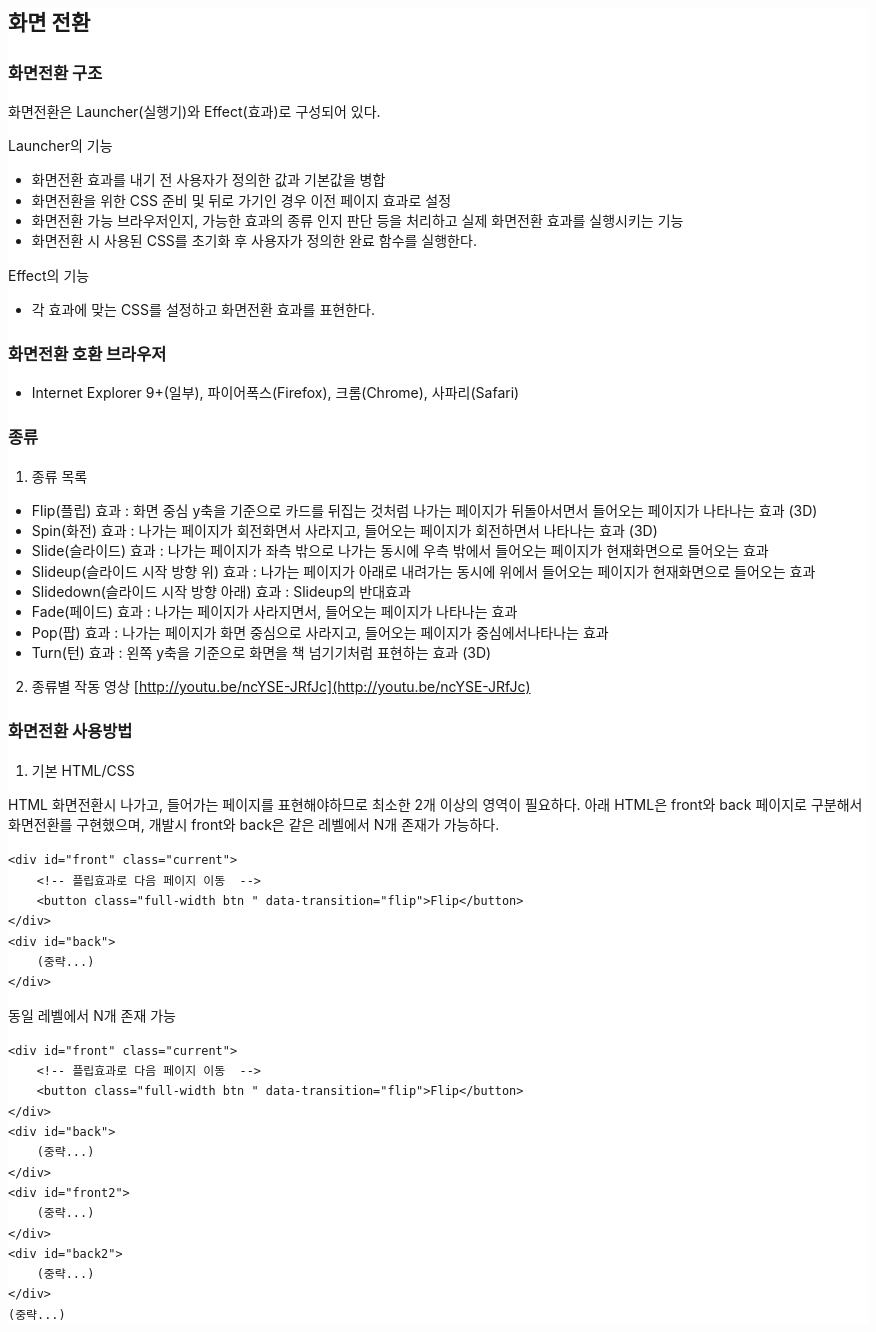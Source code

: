 

화면 전환
-------

###	화면전환 구조
화면전환은 Launcher(실행기)와 Effect(효과)로 구성되어 있다.

Launcher의 기능

-	화면전환 효과를 내기 전 사용자가 정의한 값과 기본값을 병합
-	화면전환을 위한 CSS 준비 및 뒤로 가기인 경우 이전 페이지 효과로 설정
-	화면전환 가능 브라우저인지, 가능한 효과의 종류 인지 판단 등을 처리하고 실제 화면전환 효과를 실행시키는 기능
-	화면전환 시 사용된 CSS를 초기화 후 사용자가 정의한 완료 함수를 실행한다.

Effect의 기능

-	각 효과에 맞는 CSS를 설정하고 화면전환 효과를 표현한다.

### 화면전환 호환 브라우저

-	Internet Explorer 9+(일부), 파이어폭스(Firefox), 크롬(Chrome), 사파리(Safari)

### 종류
1)	종류 목록

- Flip(플립) 효과 : 화면 중심 y축을 기준으로 카드를 뒤집는 것처럼 나가는 페이지가 뒤돌아서면서 들어오는 페이지가 나타나는 효과 (3D)
- Spin(화전) 효과 : 나가는 페이지가 회전화면서 사라지고, 들어오는 페이지가 회전하면서 나타나는 효과 (3D)
- Slide(슬라이드) 효과 : 나가는 페이지가 좌측 밖으로 나가는 동시에 우측 밖에서 들어오는 페이지가 현재화면으로 들어오는 효과
- Slideup(슬라이드 시작 방향 위) 효과 : 나가는 페이지가 아래로 내려가는 동시에 위에서 들어오는 페이지가 현재화면으로 들어오는 효과
- Slidedown(슬라이드 시작 방향 아래) 효과 : Slideup의 반대효과
- Fade(페이드) 효과 : 나가는 페이지가 사라지면서, 들어오는 페이지가 나타나는 효과
- Pop(팝) 효과 : 나가는 페이지가 화면 중심으로 사라지고, 들어오는 페이지가 중심에서나타나는 효과
- Turn(턴) 효과 : 왼쪽 y축을 기준으로 화면을 책 넘기기처럼 표현하는 효과 (3D)

2)	종류별 작동 영상 [http://youtu.be/ncYSE-JRfJc](http://youtu.be/ncYSE-JRfJc)
 
### 화면전환 사용방법

1)	기본 HTML/CSS

HTML
화면전환시 나가고, 들어가는 페이지를 표현해야하므로 최소한 2개 이상의 영역이 필요하다. 아래 HTML은 front와 back 페이지로 
구분해서 화면전환를 구현했으며, 개발시 front와 back은 같은 레벨에서 N개 존재가 가능하다.

	<div id="front" class="current">
		<!-- 플립효과로 다음 페이지 이동  -->
        <button class="full-width btn " data-transition="flip">Flip</button>
	</div>
	<div id="back">
	    (중략...)
	</div>

동일 레벨에서 N개 존재 가능

	<div id="front" class="current">
		<!-- 플립효과로 다음 페이지 이동  -->
        <button class="full-width btn " data-transition="flip">Flip</button>
	</div>
	<div id="back">
	    (중략...)
	</div>
	<div id="front2">
	    (중략...)
	</div>
	<div id="back2">
	    (중략...)
	</div>
	(중략...)